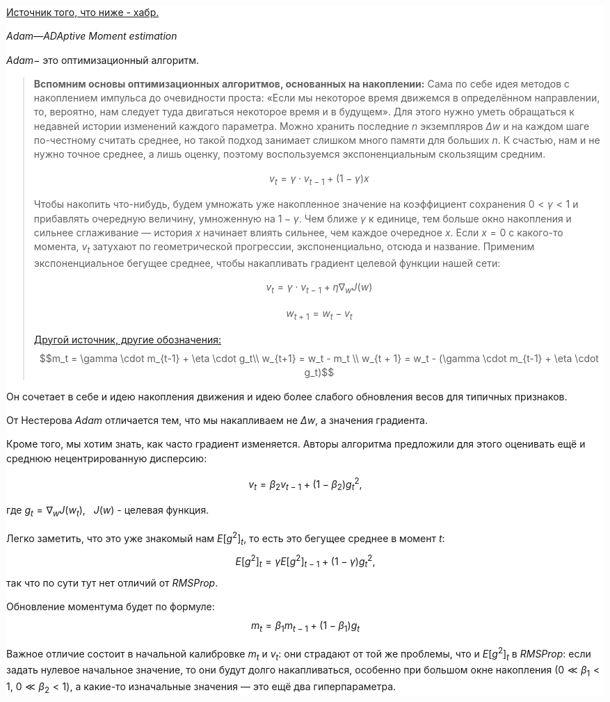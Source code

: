 [Источник того, что ниже - хабр.](https://habr.com/post/318970/)

$Adam — ADAptive\ Moment\ estimation$

$Adam -$ это оптимизационный алгоритм.

> **Вспомним основы оптимизационных алгоритмов, основанных на накоплении:**
> Сама по себе идея методов с накоплением импульса до очевидности проста: «Если мы некоторое время движемся в определённом направлении, то, вероятно, нам следует туда двигаться некоторое время и в будущем». Для этого нужно уметь обращаться к недавней истории изменений каждого параметра. Можно хранить последние $n$ экземпляров $\Delta w$ и на каждом шаге по-честному считать среднее, но такой подход занимает слишком много памяти для больших $n$. К счастью, нам и не нужно точное среднее, а лишь оценку, поэтому воспользуемся экспоненциальным скользящим средним.
>
> $$v_t = \gamma \cdot v_{t-1} + (1-\gamma) x$$
>
> Чтобы накопить что-нибудь, будем умножать уже накопленное значение на коэффициент сохранения $0 < \gamma < 1$ и прибавлять очередную величину, умноженную на $1-\gamma$. Чем ближе $\gamma$ к единице, тем больше окно накопления и сильнее сглаживание — история $x$ начинает влиять сильнее, чем каждое очередное $x$. Если $x = 0$ c какого-то момента, $v_t$ затухают по геометрической прогрессии, экспоненциально, отсюда и название. Применим экспоненциальное бегущее среднее, чтобы накапливать градиент целевой функции нашей сети:
>
> $$v_t = \gamma \cdot v_{t-1} + \eta \nabla_w J( w)$$
> 
>$$w_{t+1} = w_{t} - v_t$$
>
> [Другой источник, другие обозначения:](http://ruder.io/optimizing-gradient-descent/)
> $$m_t =  \gamma \cdot m_{t-1} + \eta \cdot g_t\\
> w_{t+1} = w_t - m_t \\
> w_{t + 1} = w_t - (\gamma \cdot m_{t-1} + \eta \cdot g_t)$$

Он сочетает в себе и идею накопления движения и идею более слабого обновления весов для типичных признаков.

От Нестерова $Adam$ отличается тем, что мы накапливаем не $\Delta w$, а значения градиента.

Кроме того, мы хотим знать, как часто градиент изменяется. Авторы алгоритма предложили для этого оценивать ещё и среднюю нецентрированную дисперсию:

$$v_t = \beta_2 v_{t-1} + (1 - \beta_2) g_t^2,$$

где $g_t = \nabla_w J( w_t ),\ \ \ J( w )$ - целевая функция.

Легко заметить, что это уже знакомый нам $E[g^2]_t$, то есть это бегущее среднее в момент $t$:
$$E[g^2]_t = \gamma E[g^2]_{t-1} + (1 - \gamma) g^2_t,$$
так что по сути тут нет отличий от $RMSProp$.

Обновление моментума будет по формуле:
$$m_t = \beta_1 m_{t-1} + (1 - \beta_1) g_t$$

Важное отличие состоит в начальной калибровке $m_t$ и $v_t$: они страдают от той же проблемы, что и $E[g^2]_t$ в $RMSProp$:
если задать нулевое начальное значение, то они будут долго накапливаться, особенно при большом окне накопления $(0 \ll \beta_1 < 1,\ 0 \ll \beta_2 < 1)$,
а какие-то изначальные значения — это ещё два гиперпараметра.
